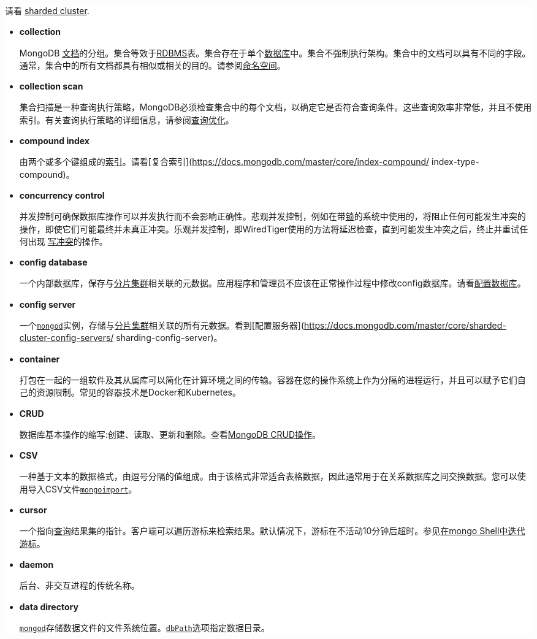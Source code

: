   请看 [sharded cluster](https://docs.mongodb.com/master/reference/glossary/term-sharded-cluster).

- **collection**

  MongoDB [文档](https://docs.mongodb.com/master/reference/glossary/term-document)的分组。集合等效于[RDBMS](https://docs.mongodb.com/master/reference/glossary/term-rdbms)表。集合存在于单个[数据库](https://docs.mongodb.com/master/reference/glossary/term-database)中。集合不强制执行架构。集合中的文档可以具有不同的字段。通常，集合中的所有文档都具有相似或相关的目的。请参阅[命名空间](https://docs.mongodb.com/master/reference/limits/faq-dev-namespace)。

- **collection scan**

  集合扫描是一种查询执行策略，MongoDB必须检查集合中的每个文档，以确定它是否符合查询条件。这些查询效率非常低，并且不使用索引。有关查询执行策略的详细信息，请参阅[查询优化](https://docs.mongodb.com/master/core/query-optimization/)。

- **compound index**

  由两个或多个键组成的[索引](https://docs.mongodb.com/master/reference/glossary/term-index)。请看[复合索引](https://docs.mongodb.com/master/core/index-compound/  index-type-compound)。

- **concurrency control**

  并发控制可确保数据库操作可以并发执行而不会影响正确性。悲观并发控制，例如在带[锁](https://docs.mongodb.com/master/reference/glossary/term-lock)的系统中使用的，将阻止任何可能发生冲突的操作，即使它们可能最终并未真正冲突。乐观并发控制，即WiredTiger使用的方法将延迟检查，直到可能发生冲突之后，终止并重试任何出现 [写冲突](https://docs.mongodb.com/master/reference/glossary/term-write-conflict)的操作。

- **config database**

  一个内部数据库，保存与[分片集群](https://docs.mongodb.com/master/reference/glossary/term-shard-cluster)相关联的元数据。应用程序和管理员不应该在正常操作过程中修改config数据库。请看[配置数据库](https://docs.mongodb.com/master/reference/config-database/)。

- **config server**

  一个[` mongod `](https://docs.mongodb.com/master/reference/program/mongod/bin.mongod)实例，存储与[分片集群](https://docs.mongodb.com/master/reference/glossary/term-shard-cluster)相关联的所有元数据。看到[配置服务器](https://docs.mongodb.com/master/core/sharded-cluster-config-servers/  sharding-config-server)。

- **container**

  打包在一起的一组软件及其从属库可以简化在计算环境之间的传输。容器在您的操作系统上作为分隔的进程运行，并且可以赋予它们自己的资源限制。常见的容器技术是Docker和Kubernetes。

- **CRUD**

  数据库基本操作的缩写:创建、读取、更新和删除。查看[MongoDB CRUD操作](https://docs.mongodb.com/master/crud/)。

- **CSV**

  一种基于文本的数据格式，由逗号分隔的值组成。由于该格式非常适合表格数据，因此通常用于在关系数据库之间交换数据。您可以使用导入CSV文件[`mongoimport`](https://docs.mongodb.com/database-tools/mongoimport/bin.mongoimport)。

- **cursor**

  一个指向[查询](https://docs.mongodb.com/master/reference/glossary/term-query)结果集的指针。客户端可以遍历游标来检索结果。默认情况下，游标在不活动10分钟后超时。参见[在mongo Shell中迭代游标](https://docs.mongodb.com/master/tutorial/iterate-a-cursor/read-operations-cursors)。

- **daemon**

  后台、非交互进程的传统名称。

- **data directory**

  [` mongod `](https://docs.mongodb.com/master/reference/program/mongod/bin.mongod)存储数据文件的文件系统位置。[`dbPath`](https://docs.mongodb.com/master/reference/configuring-options/storage.dbpath)选项指定数据目录。

